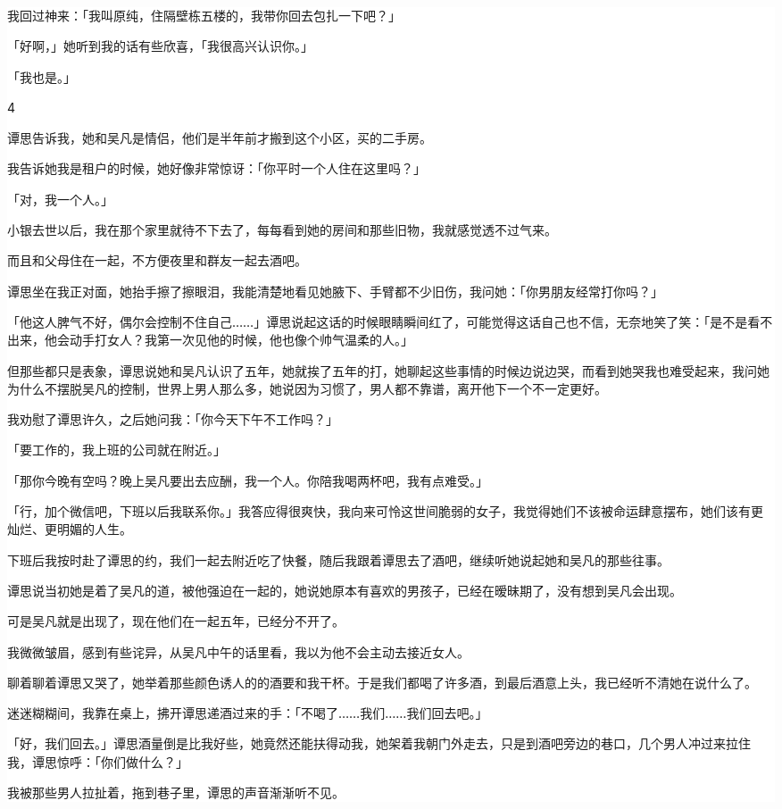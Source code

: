 我回过神来：「我叫原纯，住隔壁栋五楼的，我带你回去包扎一下吧？」


「好啊，」她听到我的话有些欣喜，「我很高兴认识你。」


「我也是。」


4


谭思告诉我，她和吴凡是情侣，他们是半年前才搬到这个小区，买的二手房。


我告诉她我是租户的时候，她好像非常惊讶：「你平时一个人住在这里吗？」


「对，我一个人。」


小银去世以后，我在那个家里就待不下去了，每每看到她的房间和那些旧物，我就感觉透不过气来。


而且和父母住在一起，不方便夜里和群友一起去酒吧。


谭思坐在我正对面，她抬手擦了擦眼泪，我能清楚地看见她腋下、手臂都不少旧伤，我问她：「你男朋友经常打你吗？」


「他这人脾气不好，偶尔会控制不住自己……」谭思说起这话的时候眼睛瞬间红了，可能觉得这话自己也不信，无奈地笑了笑：「是不是看不出来，他会动手打女人？我第一次见他的时候，他也像个帅气温柔的人。」


但那些都只是表象，谭思说她和吴凡认识了五年，她就挨了五年的打，她聊起这些事情的时候边说边哭，而看到她哭我也难受起来，我问她为什么不摆脱吴凡的控制，世界上男人那么多，她说因为习惯了，男人都不靠谱，离开他下一个不一定更好。


我劝慰了谭思许久，之后她问我：「你今天下午不工作吗？」


「要工作的，我上班的公司就在附近。」


「那你今晚有空吗？晚上吴凡要出去应酬，我一个人。你陪我喝两杯吧，我有点难受。」


「行，加个微信吧，下班以后我联系你。」我答应得很爽快，我向来可怜这世间脆弱的女子，我觉得她们不该被命运肆意摆布，她们该有更灿烂、更明媚的人生。


下班后我按时赴了谭思的约，我们一起去附近吃了快餐，随后我跟着谭思去了酒吧，继续听她说起她和吴凡的那些往事。


谭思说当初她是着了吴凡的道，被他强迫在一起的，她说她原本有喜欢的男孩子，已经在暧昧期了，没有想到吴凡会出现。


可是吴凡就是出现了，现在他们在一起五年，已经分不开了。


我微微皱眉，感到有些诧异，从吴凡中午的话里看，我以为他不会主动去接近女人。


聊着聊着谭思又哭了，她举着那些颜色诱人的的酒要和我干杯。于是我们都喝了许多酒，到最后酒意上头，我已经听不清她在说什么了。


迷迷糊糊间，我靠在桌上，拂开谭思递酒过来的手：「不喝了……我们……我们回去吧。」


「好，我们回去。」谭思酒量倒是比我好些，她竟然还能扶得动我，她架着我朝门外走去，只是到酒吧旁边的巷口，几个男人冲过来拉住我，谭思惊呼：「你们做什么？」


我被那些男人拉扯着，拖到巷子里，谭思的声音渐渐听不见。
